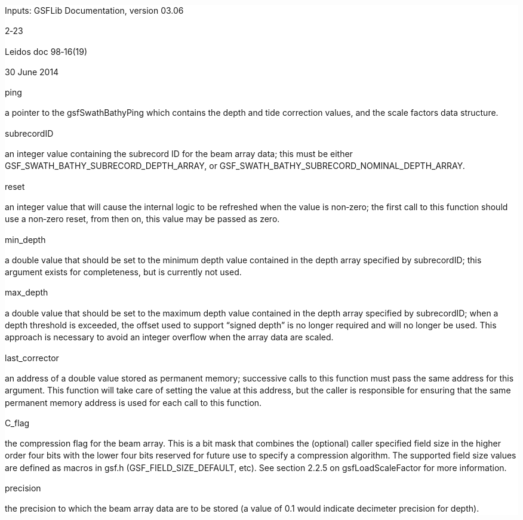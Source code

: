 Inputs:
GSFLib Documentation, version 03.06

2‐23

Leidos doc 98‐16(19)

30 June 2014


ping

a pointer to the gsfSwathBathyPing which contains the depth and tide correction
values, and the scale factors data structure.

subrecordID

an integer value containing the subrecord ID for the beam array data; this must be
either GSF_SWATH_BATHY_SUBRECORD_DEPTH_ARRAY, or
GSF_SWATH_BATHY_SUBRECORD_NOMINAL_DEPTH_ARRAY.

reset

an integer value that will cause the internal logic to be refreshed when the value
is non‐zero; the first call to this function should use a non‐zero reset, from then
on, this value may be passed as zero.

min_depth

a double value that should be set to the minimum depth value contained in the
depth array specified by subrecordID; this argument exists for completeness, but
is currently not used.

max_depth

a double value that should be set to the maximum depth value contained in the
depth array specified by subrecordID; when a depth threshold is exceeded, the
offset used to support “signed depth” is no longer required and will no longer be
used.  This approach is necessary to avoid an integer overflow when the array
data are scaled.

last_corrector

an address of a double value stored as permanent memory; successive calls to this
function must pass the same address for this argument.  This function will take
care of setting the value at this address, but the caller is responsible for ensuring
that the same permanent memory address is used for each call to this function.

C_flag

the compression flag for the beam array.  This is a bit mask that combines the
(optional) caller specified field size in the higher order four bits with the lower
four bits reserved for future use to specify a compression algorithm.  The
supported field size values are defined as macros in gsf.h
(GSF_FIELD_SIZE_DEFAULT, etc).   See section 2.2.5 on gsfLoadScaleFactor for
more information.

precision

the precision to which the beam array data are to be stored (a value of 0.1 would
indicate decimeter precision for depth).
